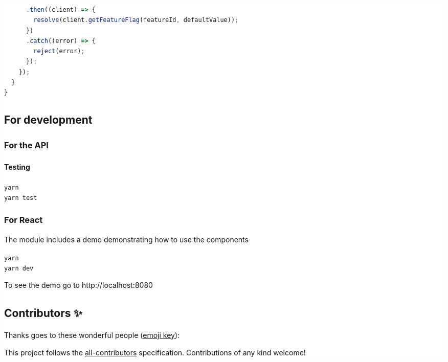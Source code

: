 ```js
      .then((client) => {
        resolve(client.getFeatureFlag(featureId, defaultValue));
      })
      .catch((error) => {
        reject(error);
      });
    });
  }
}
```

## For development

### For the API

#### Testing

```shell
yarn
yarn test
```

### For React

The module includes a demo demonstrating how to use the components

```shell
yarn
yarn dev
```

To see the demo go to http://localhost:8080

## Contributors ✨

Thanks goes to these wonderful people ([emoji key](https://allcontributors.org/docs/en/emoji-key)):





This project follows the [all-contributors](https://github.com/all-contributors/all-contributors) specification. Contributions of any kind welcome!